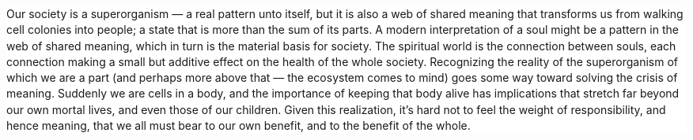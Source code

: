 Our society is a superorganism — a real pattern unto itself, but it is also a web of shared meaning that transforms us from walking cell colonies into people; a state that is more than the sum of its parts. A modern interpretation of a soul might be a pattern in the web of shared meaning, which in turn is the material basis for society. The spiritual world is the connection between souls, each connection making a small but additive effect on the health of the whole society. Recognizing the reality of the superorganism of which we are a part (and perhaps more above that — the ecosystem comes to mind) goes some way toward solving the crisis of meaning. Suddenly we are cells in a body, and the importance of keeping that body alive has implications that stretch far beyond our own mortal lives, and even those of our children. Given this realization, it’s hard not to feel the weight of responsibility, and hence meaning, that we all must bear to our own benefit, and to the benefit of the whole.